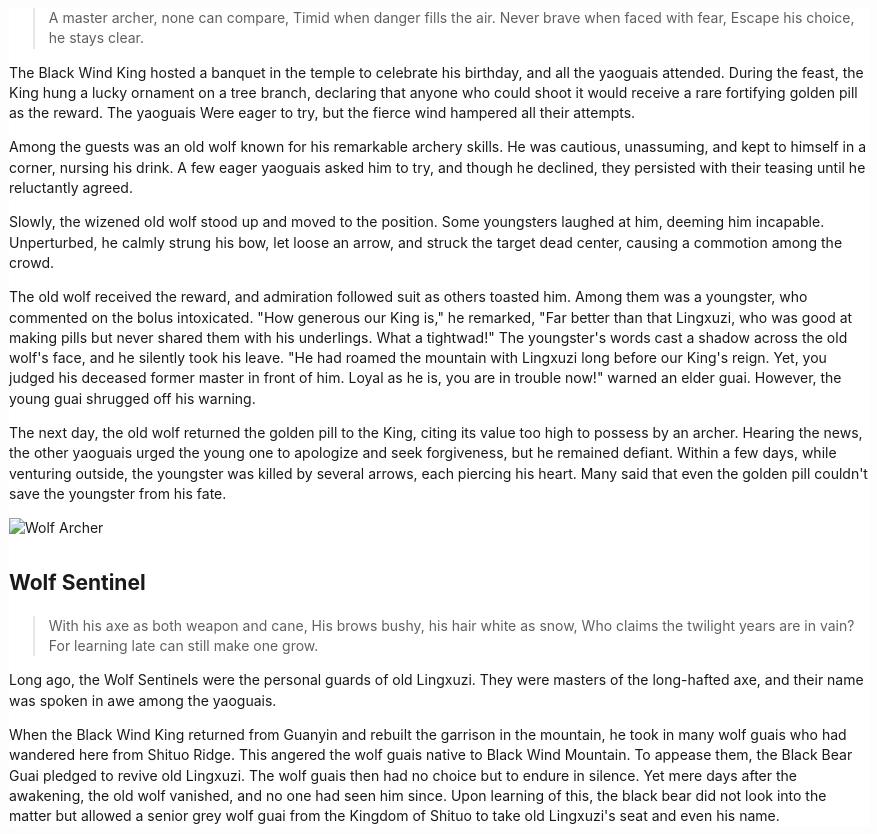 > A master archer, none can compare,
> Timid when danger fills the air.
> Never brave when faced with fear,
> Escape his choice, he stays clear.

The Black Wind King hosted a banquet in the temple to celebrate his
birthday, and all the yaoguais attended. During the feast, the King hung a
lucky ornament on a tree branch, declaring that anyone who could shoot
it would receive a rare fortifying golden pill as the reward. The yaoguais
Were eager to try, but the fierce wind hampered all their attempts.

Among the guests was an old wolf known for his remarkable archery skills.
He was cautious, unassuming, and kept to himself in a corner, nursing his
drink. A few eager yaoguais asked him to try, and though he declined, they
persisted with their teasing until he reluctantly agreed.

Slowly, the wizened old wolf stood up and moved to the position. Some
youngsters laughed at him, deeming him incapable. Unperturbed, he
calmly strung his bow, let loose an arrow, and struck the target dead
center, causing a commotion among the crowd.

The old wolf received the reward, and admiration followed suit as others
toasted him. Among them was a youngster, who commented on the bolus
intoxicated. "How generous our King is," he remarked, "Far better than
that Lingxuzi, who was good at making pills but never shared them with
his underlings. What a tightwad!" The youngster's words cast a shadow
across the old wolf's face, and he silently took his leave. "He had roamed
the mountain with Lingxuzi long before our King's reign. Yet, you judged
his deceased former master in front of him. Loyal as he is, you are in
trouble now!" warned an elder guai. However, the young guai shrugged
off his warning.

The next day, the old wolf returned the golden pill to the King, citing its
value too high to possess by an archer. Hearing the news, the other
yaoguais urged the young one to apologize and seek forgiveness, but he
remained defiant. Within a few days, while venturing outside, the
youngster was killed by several arrows, each piercing his heart. Many said
that even the golden pill couldn't save the youngster from his fate.

![Wolf Archer](/image-20240825210755135.png)

## Wolf Sentinel

> With his axe as both weapon and cane,
> His brows bushy, his hair white as snow,
> Who claims the twilight years are in vain?
> For learning late can still make one grow.

Long ago, the Wolf Sentinels were the personal guards of old Lingxuzi.
They were masters of the long-hafted axe, and their name was spoken in
awe among the yaoguais.

When the Black Wind King returned from Guanyin and rebuilt the
garrison in the mountain, he took in many wolf guais who had wandered
here from Shituo Ridge. This angered the wolf guais native to Black Wind
Mountain. To appease them, the Black Bear Guai pledged to revive old
Lingxuzi. The wolf guais then had no choice but to endure in silence. Yet
mere days after the awakening, the old wolf vanished, and no one had
seen him since. Upon learning of this, the black bear did not look into the
matter but allowed a senior grey wolf guai from the Kingdom of Shituo to
take old Lingxuzi's seat and even his name.
